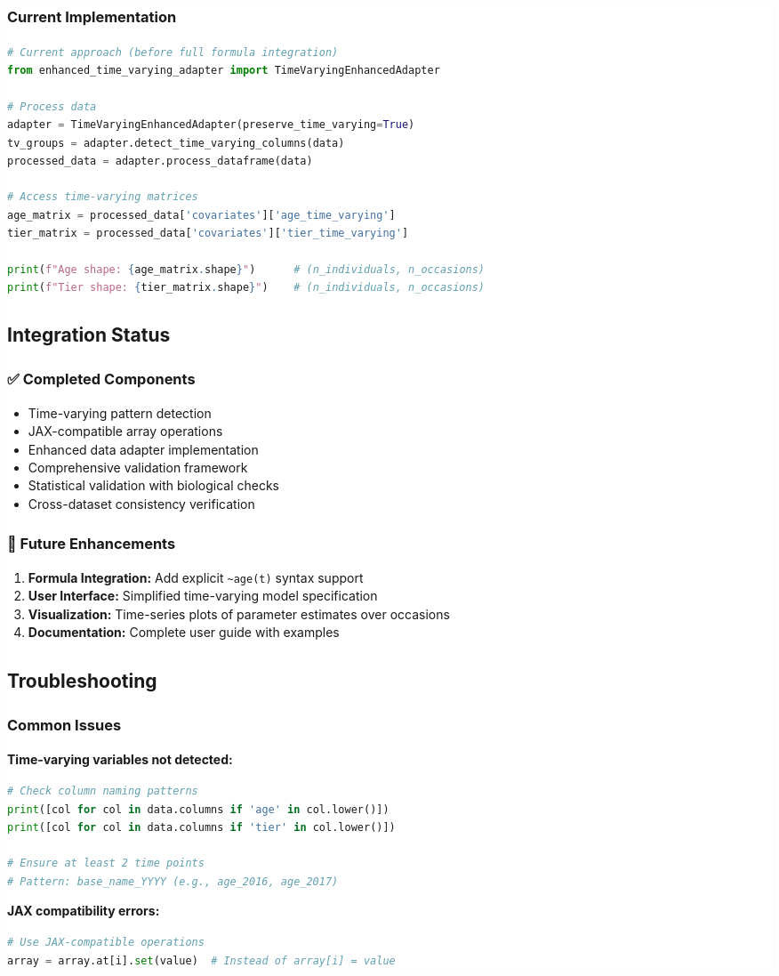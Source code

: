 ### Current Implementation

```python
# Current approach (before full formula integration)
from enhanced_time_varying_adapter import TimeVaryingEnhancedAdapter

# Process data
adapter = TimeVaryingEnhancedAdapter(preserve_time_varying=True)
tv_groups = adapter.detect_time_varying_columns(data)
processed_data = adapter.process_dataframe(data)

# Access time-varying matrices
age_matrix = processed_data['covariates']['age_time_varying']
tier_matrix = processed_data['covariates']['tier_time_varying']

print(f"Age shape: {age_matrix.shape}")      # (n_individuals, n_occasions)
print(f"Tier shape: {tier_matrix.shape}")    # (n_individuals, n_occasions)
```

## Integration Status

### ✅ Completed Components
- Time-varying pattern detection
- JAX-compatible array operations  
- Enhanced data adapter implementation
- Comprehensive validation framework
- Statistical validation with biological checks
- Cross-dataset consistency verification

### 🔄 Future Enhancements
1. **Formula Integration:** Add explicit `~age(t)` syntax support
2. **User Interface:** Simplified time-varying model specification
3. **Visualization:** Time-series plots of parameter estimates over occasions
4. **Documentation:** Complete user guide with examples

## Troubleshooting

### Common Issues

**Time-varying variables not detected:**
```python
# Check column naming patterns
print([col for col in data.columns if 'age' in col.lower()])
print([col for col in data.columns if 'tier' in col.lower()])

# Ensure at least 2 time points
# Pattern: base_name_YYYY (e.g., age_2016, age_2017)
```

**JAX compatibility errors:**
```python
# Use JAX-compatible operations
array = array.at[i].set(value)  # Instead of array[i] = value
```
